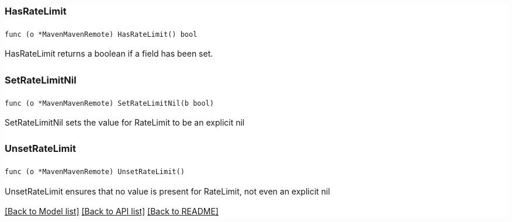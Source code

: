 ### HasRateLimit

`func (o *MavenMavenRemote) HasRateLimit() bool`

HasRateLimit returns a boolean if a field has been set.

### SetRateLimitNil

`func (o *MavenMavenRemote) SetRateLimitNil(b bool)`

 SetRateLimitNil sets the value for RateLimit to be an explicit nil

### UnsetRateLimit
`func (o *MavenMavenRemote) UnsetRateLimit()`

UnsetRateLimit ensures that no value is present for RateLimit, not even an explicit nil

[[Back to Model list]](../README.md#documentation-for-models) [[Back to API list]](../README.md#documentation-for-api-endpoints) [[Back to README]](../README.md)


